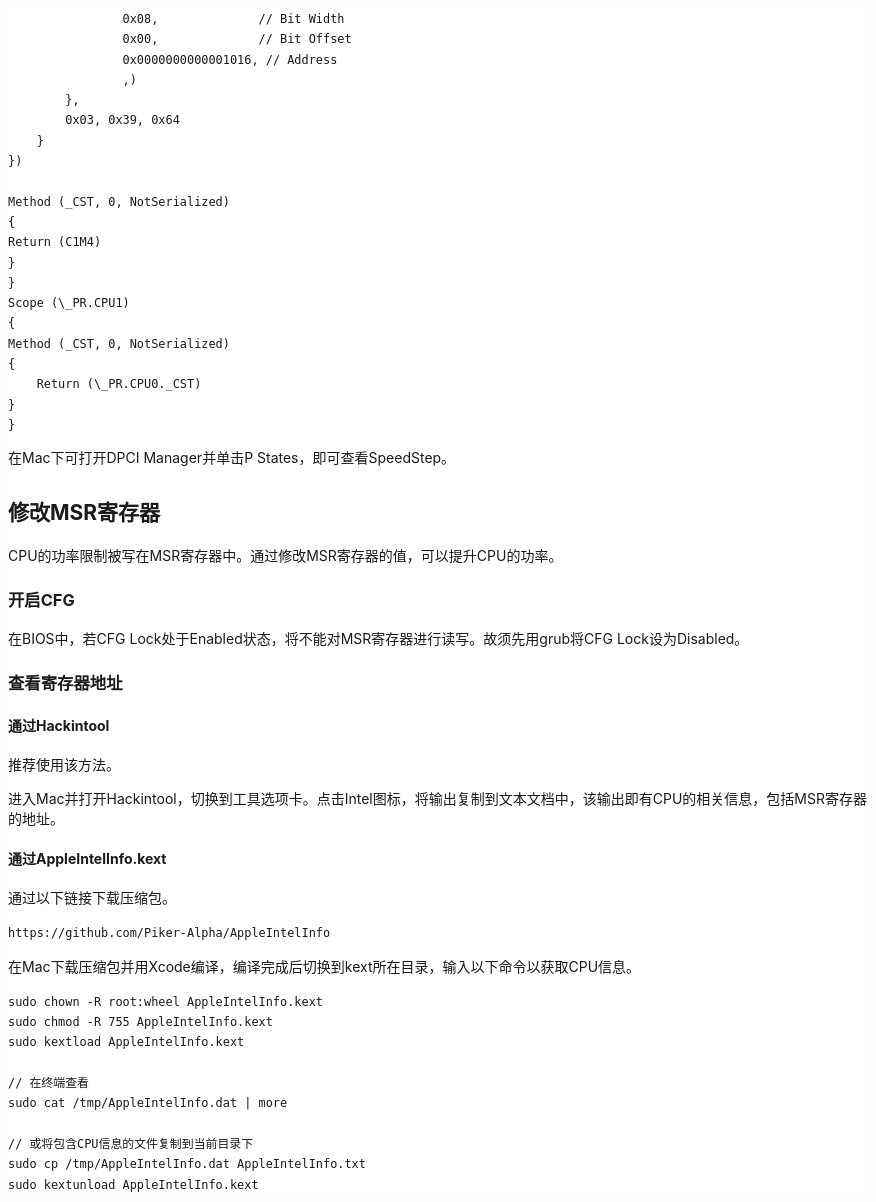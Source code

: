 ```
                0x08,              // Bit Width
                0x00,              // Bit Offset
                0x0000000000001016, // Address
                ,)
        }, 
        0x03, 0x39, 0x64
    }
})

Method (_CST, 0, NotSerialized)
{
Return (C1M4)
}
}
Scope (\_PR.CPU1)
{
Method (_CST, 0, NotSerialized)
{
    Return (\_PR.CPU0._CST)
}
}
```

在Mac下可打开DPCI Manager并单击P States，即可查看SpeedStep。

## 修改MSR寄存器

CPU的功率限制被写在MSR寄存器中。通过修改MSR寄存器的值，可以提升CPU的功率。

### 开启CFG

在BIOS中，若CFG Lock处于Enabled状态，将不能对MSR寄存器进行读写。故须先用grub将CFG Lock设为Disabled。

### 查看寄存器地址

#### 通过Hackintool

推荐使用该方法。

进入Mac并打开Hackintool，切换到工具选项卡。点击Intel图标，将输出复制到文本文档中，该输出即有CPU的相关信息，包括MSR寄存器的地址。

#### 通过AppleIntelInfo.kext

通过以下链接下载压缩包。

```
https://github.com/Piker-Alpha/AppleIntelInfo
```

在Mac下载压缩包并用Xcode编译，编译完成后切换到kext所在目录，输入以下命令以获取CPU信息。

```
sudo chown -R root:wheel AppleIntelInfo.kext
sudo chmod -R 755 AppleIntelInfo.kext
sudo kextload AppleIntelInfo.kext

// 在终端查看
sudo cat /tmp/AppleIntelInfo.dat | more

// 或将包含CPU信息的文件复制到当前目录下
sudo cp /tmp/AppleIntelInfo.dat AppleIntelInfo.txt
sudo kextunload AppleIntelInfo.kext
```
